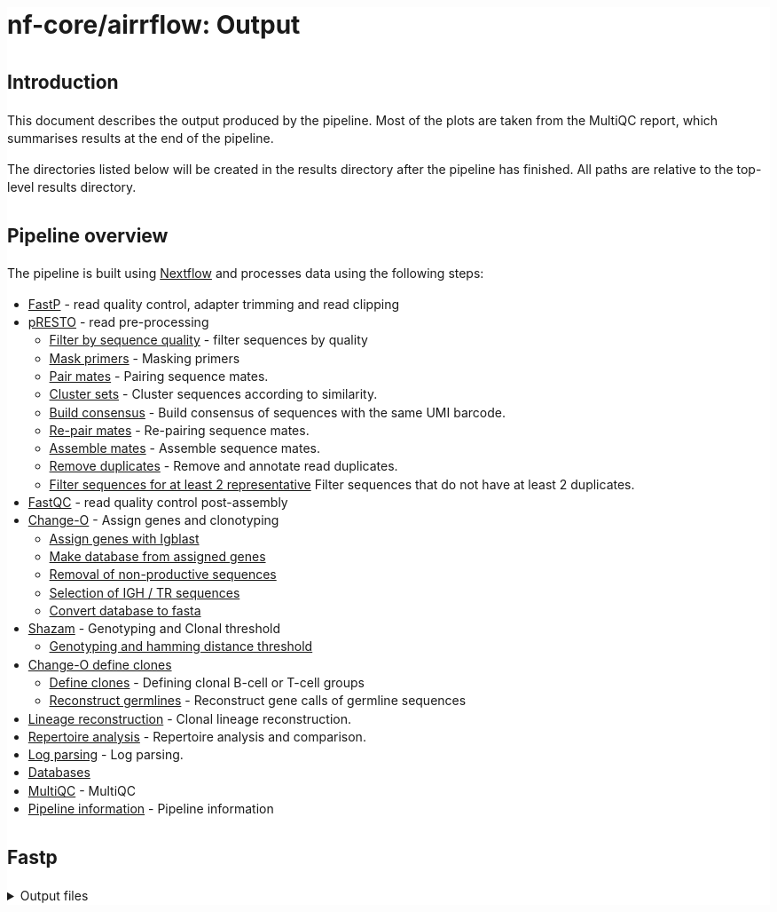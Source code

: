 # nf-core/airrflow: Output

## Introduction

This document describes the output produced by the pipeline. Most of the plots are taken from the MultiQC report, which summarises results at the end of the pipeline.

The directories listed below will be created in the results directory after the pipeline has finished. All paths are relative to the top-level results directory.

## Pipeline overview

The pipeline is built using [Nextflow](https://www.nextflow.io/) and processes data using the following steps:

- [FastP](#fastp) - read quality control, adapter trimming and read clipping
- [pRESTO](#presto) - read pre-processing
  - [Filter by sequence quality](#filter-by-sequence-quality) - filter sequences by quality
  - [Mask primers](#mask-primers) - Masking primers
  - [Pair mates](#pair-mates) - Pairing sequence mates.
  - [Cluster sets](#cluster-sets) - Cluster sequences according to similarity.
  - [Build consensus](#build-UMI-consensus) - Build consensus of sequences with the same UMI barcode.
  - [Re-pair mates](#re-pair-mates) - Re-pairing sequence mates.
  - [Assemble mates](#assemble-mates) - Assemble sequence mates.
  - [Remove duplicates](#remove-duplicates) - Remove and annotate read duplicates.
  - [Filter sequences for at least 2 representative](#filter-sequences-for-at-least-2-representative) Filter sequences that do not have at least 2 duplicates.
- [FastQC](#fastqc) - read quality control post-assembly
- [Change-O](#change-o) - Assign genes and clonotyping
  - [Assign genes with Igblast](#assign-genes-with-igblast)
  - [Make database from assigned genes](#make-database-from-assigned-genes)
  - [Removal of non-productive sequences](#removal-of-non-productive-sequences)
  - [Selection of IGH / TR sequences](#selection-of-IGH-/-TR-sequences)
  - [Convert database to fasta](#convert-database-to-fasta)
- [Shazam](#shazam) - Genotyping and Clonal threshold
  - [Genotyping and hamming distance threshold](#determining-hamming-distance-threshold)
- [Change-O define clones](#change-o-define-clones)
  - [Define clones](#define-clones) - Defining clonal B-cell or T-cell groups
  - [Reconstruct germlines](#reconstruct-germlines) - Reconstruct gene calls of germline sequences
- [Lineage reconstruction](#lineage-reconstruction) - Clonal lineage reconstruction.
- [Repertoire analysis](#repertoire-analysis) - Repertoire analysis and comparison.
- [Log parsing](#log-parsing) - Log parsing.
- [Databases](#databases)
- [MultiQC](#MultiQC) - MultiQC
- [Pipeline information](#pipeline-information) - Pipeline information

## Fastp

<details markdown="1"><summary>Output files</summary></details>
